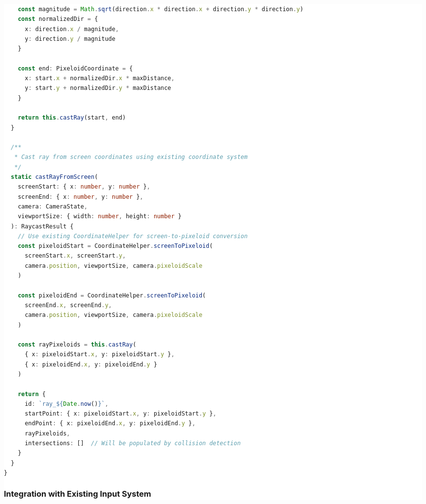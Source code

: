 ```typescript
    const magnitude = Math.sqrt(direction.x * direction.x + direction.y * direction.y)
    const normalizedDir = {
      x: direction.x / magnitude,
      y: direction.y / magnitude
    }
    
    const end: PixeloidCoordinate = {
      x: start.x + normalizedDir.x * maxDistance,
      y: start.y + normalizedDir.y * maxDistance
    }
    
    return this.castRay(start, end)
  }
  
  /**
   * Cast ray from screen coordinates using existing coordinate system
   */
  static castRayFromScreen(
    screenStart: { x: number, y: number },
    screenEnd: { x: number, y: number },
    camera: CameraState,
    viewportSize: { width: number, height: number }
  ): RaycastResult {
    // Use existing CoordinateHelper for screen-to-pixeloid conversion
    const pixeloidStart = CoordinateHelper.screenToPixeloid(
      screenStart.x, screenStart.y,
      camera.position, viewportSize, camera.pixeloidScale
    )
    
    const pixeloidEnd = CoordinateHelper.screenToPixeloid(
      screenEnd.x, screenEnd.y,
      camera.position, viewportSize, camera.pixeloidScale
    )
    
    const rayPixeloids = this.castRay(
      { x: pixeloidStart.x, y: pixeloidStart.y },
      { x: pixeloidEnd.x, y: pixeloidEnd.y }
    )
    
    return {
      id: `ray_${Date.now()}`,
      startPoint: { x: pixeloidStart.x, y: pixeloidStart.y },
      endPoint: { x: pixeloidEnd.x, y: pixeloidEnd.y },
      rayPixeloids,
      intersections: []  // Will be populated by collision detection
    }
  }
}
```

### Integration with Existing Input System
